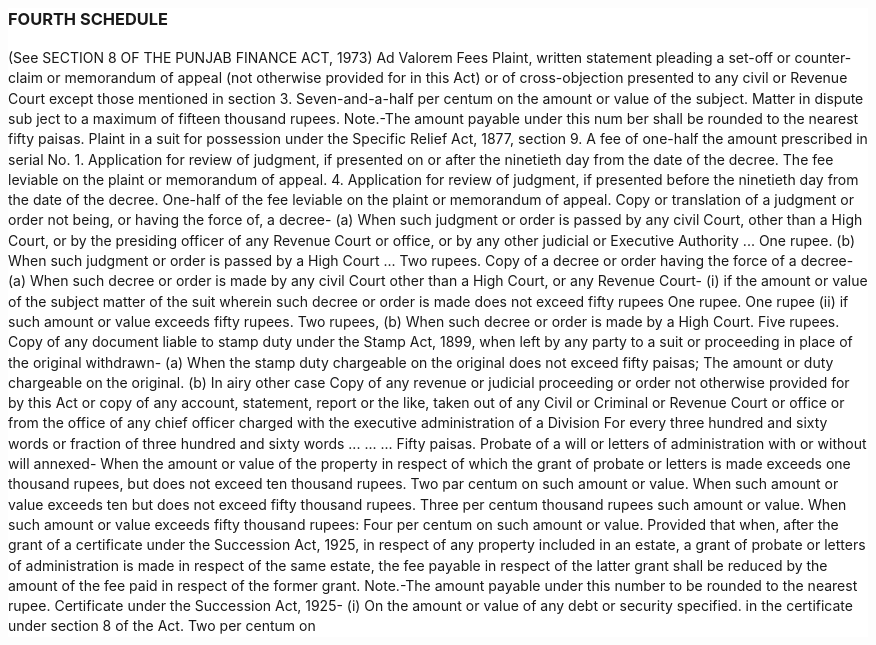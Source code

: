 ### FOURTH SCHEDULE
(See SECTION 8 OF THE PUNJAB FINANCE ACT, 1973)
Ad Valorem Fees
Plaint, written statement pleading a set-off or counter-claim or memorandum of appeal (not otherwise provided for in this Act) or of cross-objection presented to any civil or Revenue Court except those mentioned in section 3.
Seven-and-a-half per centum on the amount or value of the subject. Matter in dispute sub ject to a maximum of fifteen thousand rupees.
Note.-The amount payable under this num ber shall be rounded to the nearest fifty paisas.
Plaint in a suit for possession under the Specific Relief Act, 1877, section 9.
A fee of one-half the amount prescribed in serial No. 1.
Application for review of judgment, if presented on or after the ninetieth day from the date of the decree.
The fee leviable on the plaint or memorandum of appeal. 4. Application for review of judgment, if presented before the ninetieth day from the date of the decree.
One-half of the fee leviable on the plaint or memorandum of appeal.
Copy or translation of a judgment or order not being, or having the force of, a decree-
(a) When such judgment or order is passed by any civil Court, other than a High Court, or by the presiding officer of any Revenue Court or office, or by any other judicial or Executive Authority ...
One rupee.
(b) When such judgment or order is passed by a High Court ...
Two rupees.
Copy of a decree or order having the force of a decree-
(a) When such decree or order is made by any civil Court other than a High Court, or any Revenue Court-
(i) if the amount or value of the subject matter of the suit wherein such decree or order is made does not exceed fifty rupees One rupee.
One rupee
(ii) if such amount or value exceeds fifty rupees.
Two rupees,
(b) When such decree or order is made by a High Court.
Five rupees.
Copy of any document liable to stamp duty under the Stamp Act, 1899, when left by any party to a suit or proceeding in place of the original withdrawn-
(a) When the stamp duty chargeable on the original does not exceed fifty paisas;
The amount or duty chargeable on the original.
(b) In airy other case
Copy of any revenue or judicial proceeding or order not otherwise provided for by this Act or copy of any account, statement, report or the like, taken out of any Civil or Criminal or Revenue Court or office or from the office of any chief officer charged with the executive administration of a Division
For every three hundred and sixty words or fraction of three hundred and sixty words ... ... ...
Fifty paisas.
Probate of a will or letters of administration with or without will annexed-
When the amount or value of the property in respect of which the grant of probate or letters is made exceeds one thousand rupees, but does not exceed ten thousand rupees.
Two par centum on such amount or value.
When such amount or value exceeds ten
but does not exceed fifty thousand rupees.
Three per centum thousand rupees such amount or value.
When such amount or value exceeds fifty
thousand rupees:
Four per centum on such amount or value.
Provided that when, after the grant of a certificate under the Succession Act, 1925, in respect of any property included in an estate, a grant of probate or letters of administration is made in respect of the same estate, the fee payable in respect of the latter grant shall be reduced by the amount of the fee paid in respect of the former grant.
Note.-The amount payable under this number to be rounded to the nearest rupee.
Certificate under the Succession Act, 1925-
(i) On the amount or value of any debt or
security specified. in the certificate under
section 8 of the Act.
Two per centum on